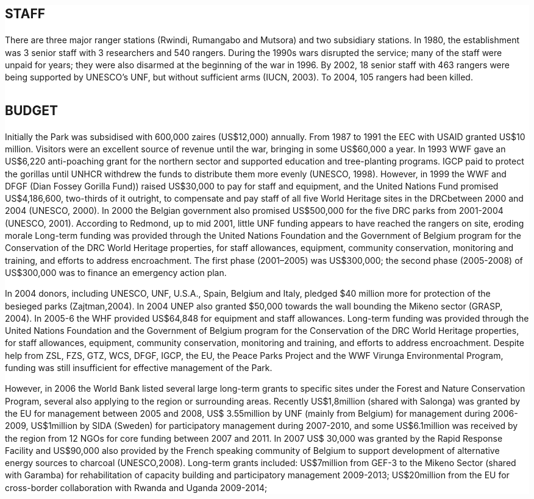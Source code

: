 STAFF 
------

There are three major ranger stations (Rwindi, Rumangabo and Mutsora)
and two subsidiary stations. In 1980, the establishment was 3 senior
staff with 3 researchers and 540 rangers. During the 1990s wars
disrupted the service; many of the staff were unpaid for years; they
were also disarmed at the beginning of the war in 1996. By 2002, 18
senior staff with 463 rangers were being supported by UNESCO’s UNF, but
without sufficient arms (IUCN, 2003). To 2004, 105 rangers had been
killed.

BUDGET 
-------

Initially the Park was subsidised with 600,000 zaires (US\$12,000)
annually. From 1987 to 1991 the EEC with USAID granted US\$10 million.
Visitors were an excellent source of revenue until the war, bringing in
some US\$60,000 a year. In 1993 WWF gave an US\$6,220 anti-poaching
grant for the northern sector and supported education and tree-planting
programs. IGCP paid to protect the gorillas until UNHCR withdrew the
funds to distribute them more evenly (UNESCO, 1998). However, in 1999
the WWF and DFGF (Dian Fossey Gorilla Fund)) raised US\$30,000 to pay
for staff and equipment, and the United Nations Fund promised
US\$4,186,600, two-thirds of it outright, to compensate and pay staff of
all five World Heritage sites in the DRCbetween 2000 and 2004 (UNESCO,
2000). In 2000 the Belgian government also promised US\$500,000 for the
five DRC parks from 2001-2004 (UNESCO, 2001). According to Redmond, up
to mid 2001, little UNF funding appears to have reached the rangers on
site, eroding morale Long-term funding was provided through the United
Nations Foundation and the Government of Belgium program for the
Conservation of the DRC World Heritage properties, for staff allowances,
equipment, community conservation, monitoring and training, and efforts
to address encroachment. The first phase (2001–2005) was US\$300,000;
the second phase (2005-2008) of US\$300,000 was to finance an emergency
action plan.

In 2004 donors, including UNESCO, UNF, U.S.A., Spain, Belgium and Italy,
pledged \$40 million more for protection of the besieged parks
(Zajtman,2004). In 2004 UNEP also granted \$50,000 towards the wall
bounding the Mikeno sector (GRASP, 2004). In 2005-6 the WHF provided
US\$64,848 for equipment and staff allowances. Long-term funding was
provided through the United Nations Foundation and the Government of
Belgium program for the Conservation of the DRC World Heritage
properties, for staff allowances, equipment, community conservation,
monitoring and training, and efforts to address encroachment. Despite
help from ZSL, FZS, GTZ, WCS, DFGF, IGCP, the EU, the Peace Parks
Project and the WWF Virunga Environmental Program, funding was still
insufficient for effective management of the Park.

However, in 2006 the World Bank listed several large long-term grants to
specific sites under the Forest and Nature Conservation Program, several
also applying to the region or surrounding areas. Recently
US\$1,8million (shared with Salonga) was granted by the EU for
management between 2005 and 2008, US\$ 3.55million by UNF (mainly from
Belgium) for management during 2006-2009, US\$1million by SIDA (Sweden)
for participatory management during 2007-2010, and some US\$6.1million
was received by the region from 12 NGOs for core funding between 2007
and 2011. In 2007 US\$ 30,000 was granted by the Rapid Response Facility
and US\$90,000 also provided by the French speaking community of Belgium
to support development of alternative energy sources to charcoal
(UNESCO,2008). Long-term grants included: US\$7million from GEF-3 to the
Mikeno Sector (shared with Garamba) for rehabilitation of capacity
building and participatory management 2009-2013; US\$20million from the
EU for cross-border collaboration with Rwanda and Uganda 2009-2014;